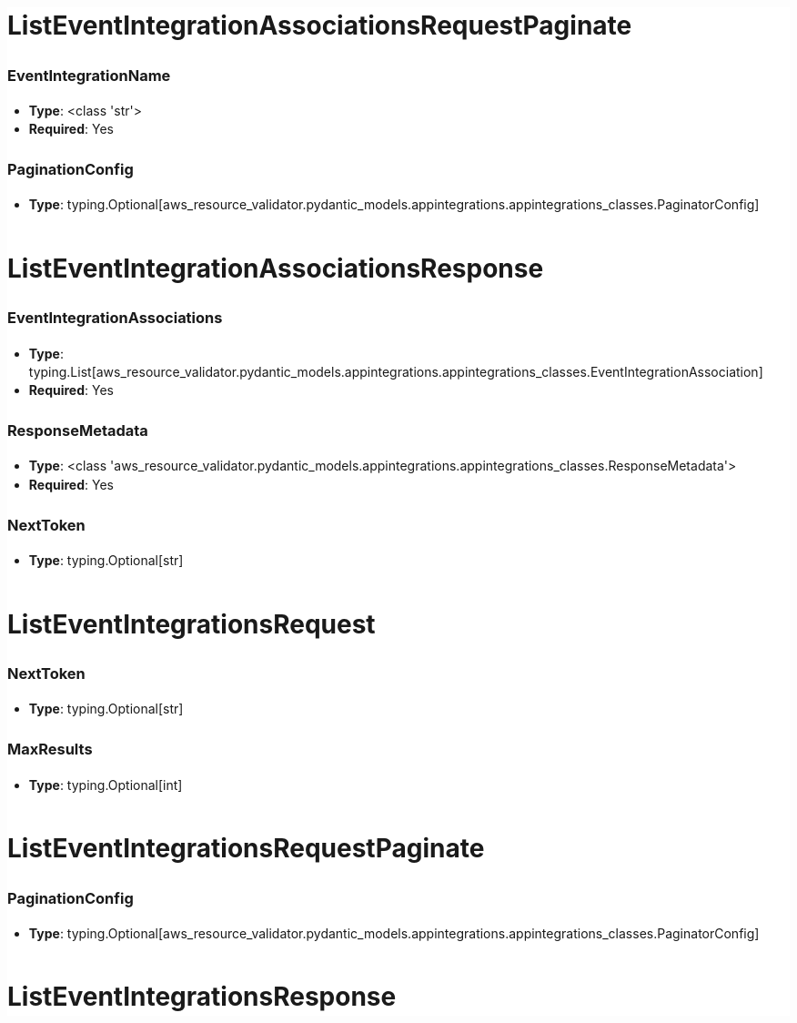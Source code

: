 
# ListEventIntegrationAssociationsRequestPaginate

### EventIntegrationName
- **Type**: <class 'str'>
- **Required**: Yes

### PaginationConfig
- **Type**: typing.Optional[aws_resource_validator.pydantic_models.appintegrations.appintegrations_classes.PaginatorConfig]


# ListEventIntegrationAssociationsResponse

### EventIntegrationAssociations
- **Type**: typing.List[aws_resource_validator.pydantic_models.appintegrations.appintegrations_classes.EventIntegrationAssociation]
- **Required**: Yes

### ResponseMetadata
- **Type**: <class 'aws_resource_validator.pydantic_models.appintegrations.appintegrations_classes.ResponseMetadata'>
- **Required**: Yes

### NextToken
- **Type**: typing.Optional[str]


# ListEventIntegrationsRequest

### NextToken
- **Type**: typing.Optional[str]

### MaxResults
- **Type**: typing.Optional[int]


# ListEventIntegrationsRequestPaginate

### PaginationConfig
- **Type**: typing.Optional[aws_resource_validator.pydantic_models.appintegrations.appintegrations_classes.PaginatorConfig]


# ListEventIntegrationsResponse
